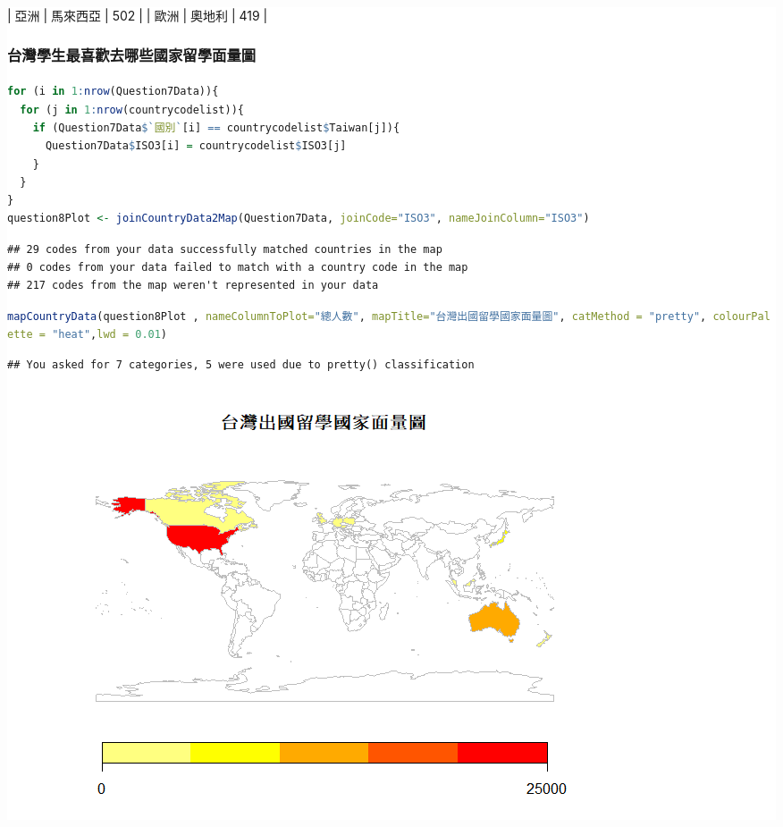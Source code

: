 | 亞洲   | 馬來西亞 |   502  |
| 歐洲   | 奧地利   |   419  |

### 台灣學生最喜歡去哪些國家留學面量圖

``` r
for (i in 1:nrow(Question7Data)){
  for (j in 1:nrow(countrycodelist)){
    if (Question7Data$`國別`[i] == countrycodelist$Taiwan[j]){
      Question7Data$ISO3[i] = countrycodelist$ISO3[j]
    }
  }
}
question8Plot <- joinCountryData2Map(Question7Data, joinCode="ISO3", nameJoinColumn="ISO3")
```

    ## 29 codes from your data successfully matched countries in the map
    ## 0 codes from your data failed to match with a country code in the map
    ## 217 codes from the map weren't represented in your data

``` r
mapCountryData(question8Plot , nameColumnToPlot="總人數", mapTitle="台灣出國留學國家面量圖", catMethod = "pretty", colourPalette = "heat",lwd = 0.01)
```

    ## You asked for 7 categories, 5 were used due to pretty() classification

![](InternationalStudents_files/figure-markdown_github/FromTWNAbMap-1.png)
